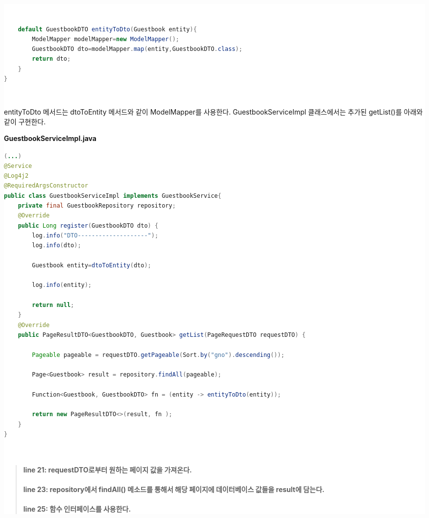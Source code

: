 ```java


    default GuestbookDTO entityToDto(Guestbook entity){
        ModelMapper modelMapper=new ModelMapper();
        GuestbookDTO dto=modelMapper.map(entity,GuestbookDTO.class);
        return dto;
    }
}

```

<br>

entityToDto 메서드는 dtoToEntity 메서드와 같이 ModelMapper를 사용한다. GuestbookServiceImpl 클래스에서는 추가된 getList()를 아래와 같이 구현한다.

**GuestbookServiceImpl.java**

```java
(...)
@Service
@Log4j2
@RequiredArgsConstructor
public class GuestbookServiceImpl implements GuestbookService{
    private final GuestbookRepository repository;
    @Override
    public Long register(GuestbookDTO dto) {
        log.info("DTO--------------------");
        log.info(dto);

        Guestbook entity=dtoToEntity(dto);

        log.info(entity);

        return null;
    }
    @Override
    public PageResultDTO<GuestbookDTO, Guestbook> getList(PageRequestDTO requestDTO) {

        Pageable pageable = requestDTO.getPageable(Sort.by("gno").descending());

        Page<Guestbook> result = repository.findAll(pageable);

        Function<Guestbook, GuestbookDTO> fn = (entity -> entityToDto(entity));

        return new PageResultDTO<>(result, fn );
    }
}

```

<br>

> #### **line 21:** requestDTO로부터 원하는 페이지 값을 가져온다.<br>
>
> #### **line 23:** repository에서 findAll() 메소드를 통해서 해당 페이지에 데이터베이스 값들을 result에 담는다.<br>
>
> #### **line 25:** 함수 인터페이스를 사용한다. <br>
